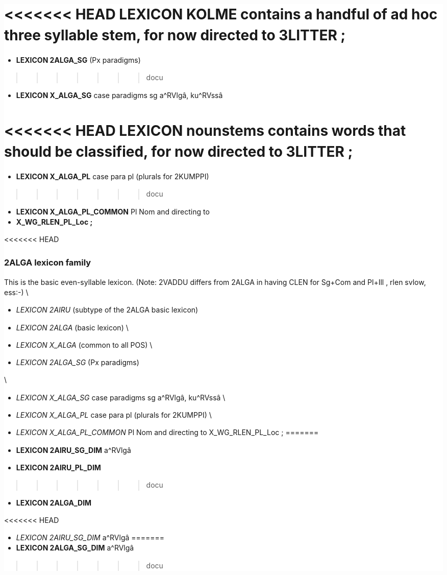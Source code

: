 <<<<<<< HEAD
 LEXICON KOLME contains a handful of ad hoc three syllable stem, for now directed to 
 3LITTER ;
=======
 * **LEXICON 2ALGA_SG** (Px paradigms) 
>>>>>>> docu


 * **LEXICON X_ALGA_SG** case paradigms sg a^RVlgâ, ku^RVssâ 

<<<<<<< HEAD
 LEXICON nounstems contains words that should be classified, for now directed to
 3LITTER ;
=======
 * **LEXICON X_ALGA_PL** case para pl (plurals for 2KUMPPI) 
>>>>>>> docu

 * **LEXICON X_ALGA_PL_COMMON** Pl Nom and directing to 
 * **X_WG_RLEN_PL_Loc ;** 



<<<<<<< HEAD
### 2ALGA lexicon family
This is the basic even-syllable lexicon.
(Note: 2VADDU differs from 2ALGA in having CLEN for Sg+Com and Pl+Ill , rlen svlow, ess:-)
\\ 
 * *LEXICON 2AIRU* (subtype of the 2ALGA basic lexicon)

 * *LEXICON 2ALGA* (basic lexicon)
\\ 
 * *LEXICON X_ALGA* (common to all POS)
\\ 
 * *LEXICON 2ALGA_SG* (Px paradigms)

\\ 
 * *LEXICON X_ALGA_SG* case paradigms sg a^RVlgâ, ku^RVssâ
\\ 
 * *LEXICON X_ALGA_PL* case para pl (plurals for 2KUMPPI)
\\ 
 * *LEXICON X_ALGA_PL_COMMON* Pl Nom and directing to
 X_WG_RLEN_PL_Loc ;
=======
 * **LEXICON 2AIRU_SG_DIM** a^RVlgâ 


 * **LEXICON 2AIRU_PL_DIM** 
>>>>>>> docu


 * **LEXICON 2ALGA_DIM** 

<<<<<<< HEAD
 * *LEXICON 2AIRU_SG_DIM* a^RVlgâ
=======
 * **LEXICON 2ALGA_SG_DIM** a^RVlgâ 
>>>>>>> docu
